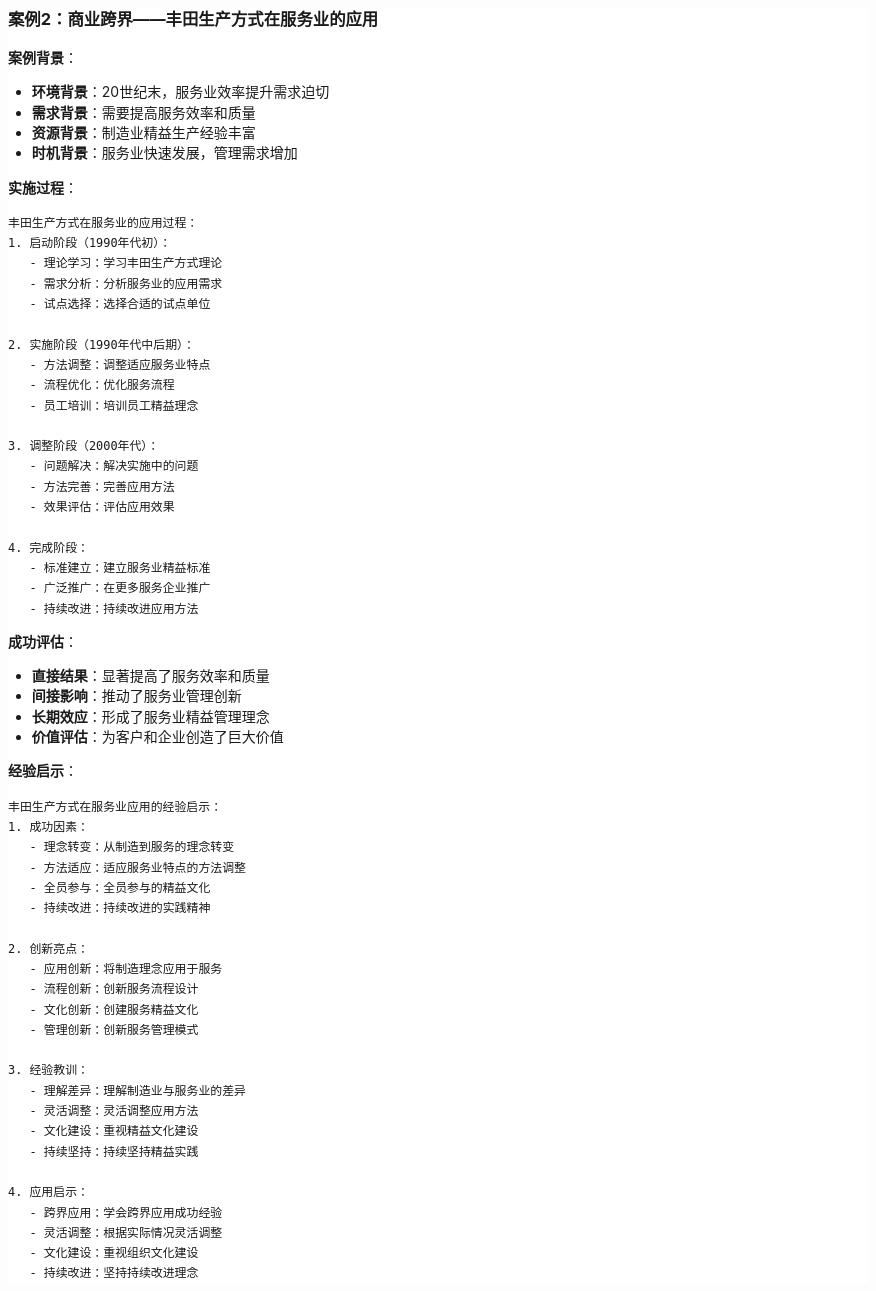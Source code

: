 ### 案例2：商业跨界——丰田生产方式在服务业的应用

**案例背景**：
- **环境背景**：20世纪末，服务业效率提升需求迫切
- **需求背景**：需要提高服务效率和质量
- **资源背景**：制造业精益生产经验丰富
- **时机背景**：服务业快速发展，管理需求增加

**实施过程**：
```
丰田生产方式在服务业的应用过程：
1. 启动阶段（1990年代初）：
   - 理论学习：学习丰田生产方式理论
   - 需求分析：分析服务业的应用需求
   - 试点选择：选择合适的试点单位

2. 实施阶段（1990年代中后期）：
   - 方法调整：调整适应服务业特点
   - 流程优化：优化服务流程
   - 员工培训：培训员工精益理念

3. 调整阶段（2000年代）：
   - 问题解决：解决实施中的问题
   - 方法完善：完善应用方法
   - 效果评估：评估应用效果

4. 完成阶段：
   - 标准建立：建立服务业精益标准
   - 广泛推广：在更多服务企业推广
   - 持续改进：持续改进应用方法
```

**成功评估**：
- **直接结果**：显著提高了服务效率和质量
- **间接影响**：推动了服务业管理创新
- **长期效应**：形成了服务业精益管理理念
- **价值评估**：为客户和企业创造了巨大价值

**经验启示**：
```
丰田生产方式在服务业应用的经验启示：
1. 成功因素：
   - 理念转变：从制造到服务的理念转变
   - 方法适应：适应服务业特点的方法调整
   - 全员参与：全员参与的精益文化
   - 持续改进：持续改进的实践精神

2. 创新亮点：
   - 应用创新：将制造理念应用于服务
   - 流程创新：创新服务流程设计
   - 文化创新：创建服务精益文化
   - 管理创新：创新服务管理模式

3. 经验教训：
   - 理解差异：理解制造业与服务业的差异
   - 灵活调整：灵活调整应用方法
   - 文化建设：重视精益文化建设
   - 持续坚持：持续坚持精益实践

4. 应用启示：
   - 跨界应用：学会跨界应用成功经验
   - 灵活调整：根据实际情况灵活调整
   - 文化建设：重视组织文化建设
   - 持续改进：坚持持续改进理念
```
